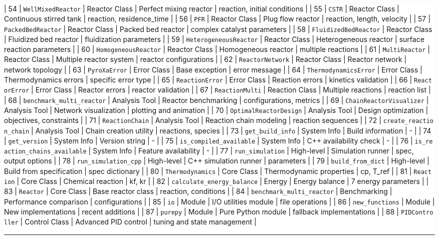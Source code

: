 | 54 | `WellMixedReactor` | Reactor Class | Perfect mixing reactor | reaction, initial conditions |
| 55 | `CSTR` | Reactor Class | Continuous stirred tank | reaction, residence_time |
| 56 | `PFR` | Reactor Class | Plug flow reactor | reaction, length, velocity |
| 57 | `PackedBedReactor` | Reactor Class | Packed bed reactor | complex catalyst parameters |
| 58 | `FluidizedBedReactor` | Reactor Class | Fluidized bed reactor | fluidization parameters |
| 59 | `HeterogeneousReactor` | Reactor Class | Heterogeneous reactor | surface reaction parameters |
| 60 | `HomogeneousReactor` | Reactor Class | Homogeneous reactor | multiple reactions |
| 61 | `MultiReactor` | Reactor Class | Multiple reactor system | reactor configurations |
| 62 | `ReactorNetwork` | Reactor Class | Reactor network | network topology |
| 63 | `PyroXaError` | Error Class | Base exception | error message |
| 64 | `ThermodynamicsError` | Error Class | Thermodynamics errors | specific error type |
| 65 | `ReactionError` | Error Class | Reaction errors | kinetics validation |
| 66 | `ReactorError` | Error Class | Reactor errors | reactor validation |
| 67 | `ReactionMulti` | Reaction Class | Multiple reactions | reaction list |
| 68 | `benchmark_multi_reactor` | Analysis Tool | Reactor benchmarking | configurations, metrics |
| 69 | `ChainReactorVisualizer` | Analysis Tool | Network visualization | plotting and animation |
| 70 | `OptimalReactorDesign` | Analysis Tool | Design optimization | objectives, constraints |
| 71 | `ReactionChain` | Analysis Tool | Reaction chain modeling | reaction sequences |
| 72 | `create_reaction_chain` | Analysis Tool | Chain creation utility | reactions, species |
| 73 | `get_build_info` | System Info | Build information | - |
| 74 | `get_version` | System Info | Version string | - |
| 75 | `is_compiled_available` | System Info | C++ availability check | - |
| 76 | `is_reaction_chains_available` | System Info | Feature availability | - |
| 77 | `run_simulation` | High-level | Simulation runner | spec, output options |
| 78 | `run_simulation_cpp` | High-level | C++ simulation runner | parameters |
| 79 | `build_from_dict` | High-level | Build from specification | spec dictionary |
| 80 | `Thermodynamics` | Core Class | Thermodynamic properties | cp, T_ref |
| 81 | `Reaction` | Core Class | Chemical reaction | kf, kr |
| 82 | `calculate_energy_balance` | Energy | Energy balance | 7 energy parameters |
| 83 | `Reactor` | Core Class | Base reactor class | reaction, conditions |
| 84 | `benchmark_multi_reactor` | Benchmarking | Performance comparison | configurations |
| 85 | `io` | Module | I/O utilities module | file operations |
| 86 | `new_functions` | Module | New implementations | recent additions |
| 87 | `purepy` | Module | Pure Python module | fallback implementations |
| 88 | `PIDController` | Control Class | Advanced PID control | tuning and state management |

---